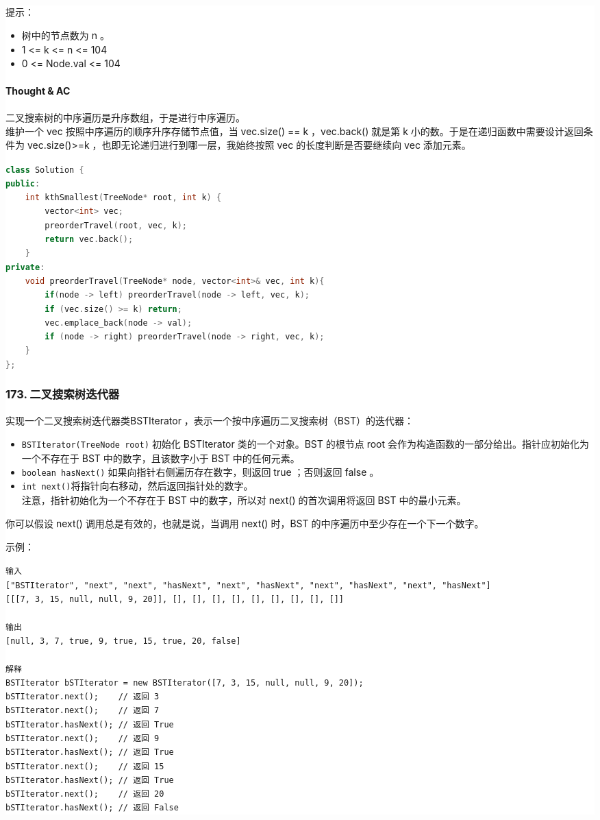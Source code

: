 提示：          
* 树中的节点数为 n 。          
* 1 <= k <= n <= 104         
* 0 <= Node.val <= 104           

#### Thought & AC          
二叉搜索树的中序遍历是升序数组，于是进行中序遍历。       
维护一个 vec 按照中序遍历的顺序升序存储节点值，当 vec.size() == k ，vec.back() 就是第 k 小的数。于是在递归函数中需要设计返回条件为 vec.size()>=k ，也即无论递归进行到哪一层，我始终按照 vec 的长度判断是否要继续向 vec 添加元素。              
```c++         
class Solution {
public:
    int kthSmallest(TreeNode* root, int k) {
        vector<int> vec;
        preorderTravel(root, vec, k);
        return vec.back();
    }
private:
    void preorderTravel(TreeNode* node, vector<int>& vec, int k){
        if(node -> left) preorderTravel(node -> left, vec, k);
        if (vec.size() >= k) return;
        vec.emplace_back(node -> val);
        if (node -> right) preorderTravel(node -> right, vec, k);
    }
};
```          

### 173. 二叉搜索树迭代器           
实现一个二叉搜索树迭代器类BSTIterator ，表示一个按中序遍历二叉搜索树（BST）的迭代器：           
* `BSTIterator(TreeNode root)` 初始化 BSTIterator 类的一个对象。BST 的根节点 root 会作为构造函数的一部分给出。指针应初始化为一个不存在于 BST 中的数字，且该数字小于 BST 中的任何元素。               
* `boolean hasNext()` 如果向指针右侧遍历存在数字，则返回 true ；否则返回 false 。              
* `int next()`将指针向右移动，然后返回指针处的数字。             
注意，指针初始化为一个不存在于 BST 中的数字，所以对 next() 的首次调用将返回 BST 中的最小元素。             

你可以假设 next() 调用总是有效的，也就是说，当调用 next() 时，BST 的中序遍历中至少存在一个下一个数字。           

示例：           
```
输入               
["BSTIterator", "next", "next", "hasNext", "next", "hasNext", "next", "hasNext", "next", "hasNext"]
[[[7, 3, 15, null, null, 9, 20]], [], [], [], [], [], [], [], [], []]

输出
[null, 3, 7, true, 9, true, 15, true, 20, false]

解释
BSTIterator bSTIterator = new BSTIterator([7, 3, 15, null, null, 9, 20]);
bSTIterator.next();    // 返回 3
bSTIterator.next();    // 返回 7
bSTIterator.hasNext(); // 返回 True
bSTIterator.next();    // 返回 9
bSTIterator.hasNext(); // 返回 True
bSTIterator.next();    // 返回 15
bSTIterator.hasNext(); // 返回 True
bSTIterator.next();    // 返回 20
bSTIterator.hasNext(); // 返回 False
```
